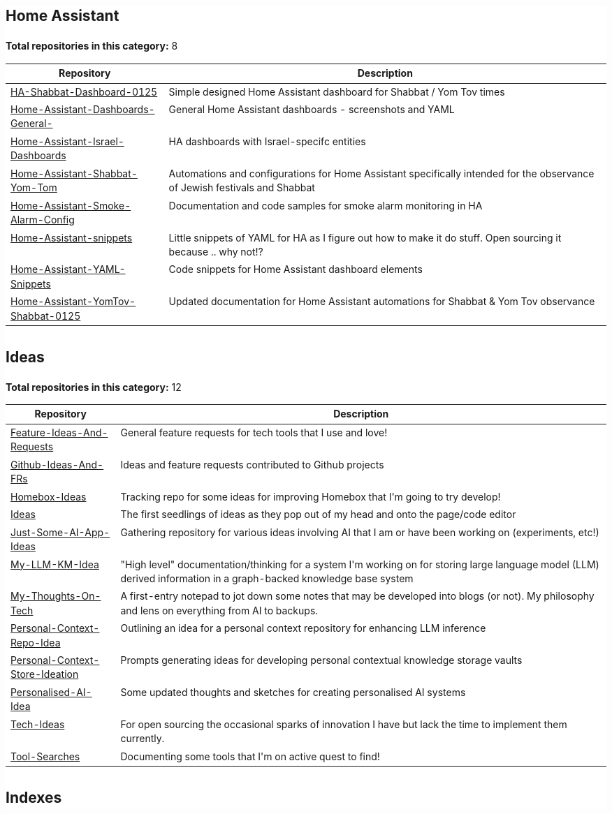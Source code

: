
## Home Assistant <a name='home-assistant'></a>

**Total repositories in this category:** 8

| Repository | Description |
| --- | --- |
| [HA-Shabbat-Dashboard-0125](https://github.com/danielrosehill/HA-Shabbat-Dashboard-0125) | Simple designed Home Assistant dashboard for Shabbat / Yom Tov times |
| [Home-Assistant-Dashboards-General-](https://github.com/danielrosehill/Home-Assistant-Dashboards-General-) | General Home Assistant dashboards - screenshots and YAML |
| [Home-Assistant-Israel-Dashboards](https://github.com/danielrosehill/Home-Assistant-Israel-Dashboards) | HA dashboards with Israel-specifc entities |
| [Home-Assistant-Shabbat-Yom-Tom](https://github.com/danielrosehill/Home-Assistant-Shabbat-Yom-Tom) | Automations and configurations for Home Assistant specifically intended for the observance of Jewish festivals and Shabbat |
| [Home-Assistant-Smoke-Alarm-Config](https://github.com/danielrosehill/Home-Assistant-Smoke-Alarm-Config) | Documentation and code samples for smoke alarm monitoring in HA |
| [Home-Assistant-snippets](https://github.com/danielrosehill/Home-Assistant-snippets) | Little snippets of YAML for HA as I figure out how to make it do stuff. Open sourcing it because .. why not!? |
| [Home-Assistant-YAML-Snippets](https://github.com/danielrosehill/Home-Assistant-YAML-Snippets) | Code snippets for Home Assistant dashboard elements |
| [Home-Assistant-YomTov-Shabbat-0125](https://github.com/danielrosehill/Home-Assistant-YomTov-Shabbat-0125) | Updated documentation for Home Assistant automations for Shabbat & Yom Tov observance |


## Ideas <a name='ideas'></a>

**Total repositories in this category:** 12

| Repository | Description |
| --- | --- |
| [Feature-Ideas-And-Requests](https://github.com/danielrosehill/Feature-Ideas-And-Requests) | General feature requests for tech tools that I use and love! |
| [Github-Ideas-And-FRs](https://github.com/danielrosehill/Github-Ideas-And-FRs) | Ideas and feature requests contributed to Github projects |
| [Homebox-Ideas](https://github.com/danielrosehill/Homebox-Ideas) | Tracking repo for some ideas for improving Homebox that I'm going to try develop! |
| [Ideas](https://github.com/danielrosehill/Ideas) | The first seedlings of ideas as they pop out of my head and onto the page/code editor |
| [Just-Some-AI-App-Ideas](https://github.com/danielrosehill/Just-Some-AI-App-Ideas) | Gathering repository for various ideas involving AI that I am or have been working on (experiments, etc!) |
| [My-LLM-KM-Idea](https://github.com/danielrosehill/My-LLM-KM-Idea) | "High level" documentation/thinking for a system I'm working on for storing large language model (LLM) derived information in a graph-backed knowledge base system |
| [My-Thoughts-On-Tech](https://github.com/danielrosehill/My-Thoughts-On-Tech) | A first-entry notepad to jot down some notes that may be developed into blogs (or not). My philosophy and lens on everything from AI to backups. |
| [Personal-Context-Repo-Idea](https://github.com/danielrosehill/Personal-Context-Repo-Idea) | Outlining an idea for a personal context repository for enhancing LLM inference |
| [Personal-Context-Store-Ideation](https://github.com/danielrosehill/Personal-Context-Store-Ideation) | Prompts generating ideas for developing personal contextual knowledge storage vaults |
| [Personalised-AI-Idea](https://github.com/danielrosehill/Personalised-AI-Idea) | Some updated thoughts and sketches for creating personalised AI systems |
| [Tech-Ideas](https://github.com/danielrosehill/Tech-Ideas) | For open sourcing the occasional sparks of innovation I have but lack the time to implement them currently. |
| [Tool-Searches](https://github.com/danielrosehill/Tool-Searches) | Documenting some tools that I'm on active quest to find! |


## Indexes <a name='indexes'></a>
